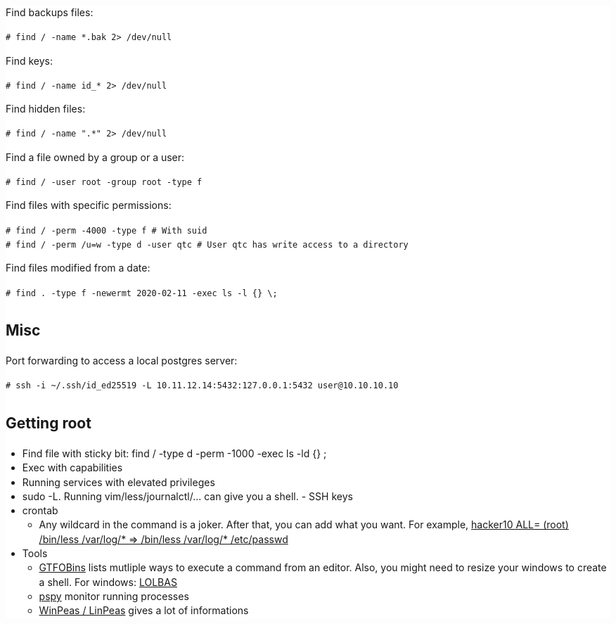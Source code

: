 Find backups files:

    # find / -name *.bak 2> /dev/null

Find keys:

    # find / -name id_* 2> /dev/null

Find hidden files:
 
    # find / -name ".*" 2> /dev/null

Find a file owned by a group or a user:

    # find / -user root -group root -type f

Find files with specific permissions:

    # find / -perm -4000 -type f # With suid
    # find / -perm /u=w -type d -user qtc # User qtc has write access to a directory

Find files modified from a date:

    # find . -type f -newermt 2020-02-11 -exec ls -l {} \; 

## Misc

Port forwarding to access a local postgres server:

    # ssh -i ~/.ssh/id_ed25519 -L 10.11.12.14:5432:127.0.0.1:5432 user@10.10.10.10


## Getting root

 - Find file with sticky bit: find / -type d -perm -1000 -exec ls -ld {} \;
 - Exec with capabilities
 - Running services with elevated privileges
 - sudo -L. Running vim/less/journalctl/... can give you a shell.  - SSH keys
 - crontab
   * Any wildcard in the command is a joker. After that, you can add what you want. For example, [hacker10 ALL= (root) /bin/less /var/log/* => /bin/less /var/log/* /etc/passwd](https://blog.compass-security.com/2012/10/dangerous-sudoers-entries-part-4-wildcards/)
 - Tools
   * [GTFOBins](https://gtfobins.github.io/) lists mutliple ways to execute a command from an editor. Also, you might need to resize your windows to create a shell. For windows: [LOLBAS](https://lolbas-project.github.io/)
   * [pspy](https://github.com/DominicBreuker/pspy) monitor running processes
   * [WinPeas / LinPeas](https://github.com/peass-ng/PEASS-ng/tree/master) gives a lot of informations
